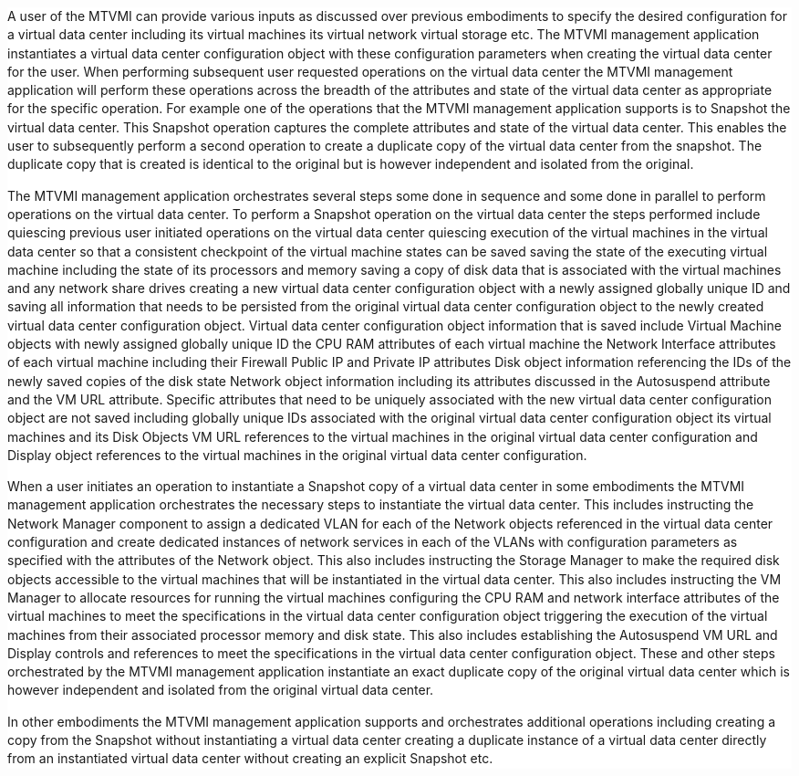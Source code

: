 A user of the MTVMI can provide various inputs as discussed over previous embodiments to specify the desired configuration for a virtual data center including its virtual machines its virtual network virtual storage etc. The MTVMI management application instantiates a virtual data center configuration object with these configuration parameters when creating the virtual data center for the user. When performing subsequent user requested operations on the virtual data center the MTVMI management application will perform these operations across the breadth of the attributes and state of the virtual data center as appropriate for the specific operation. For example one of the operations that the MTVMI management application supports is to Snapshot the virtual data center. This Snapshot operation captures the complete attributes and state of the virtual data center. This enables the user to subsequently perform a second operation to create a duplicate copy of the virtual data center from the snapshot. The duplicate copy that is created is identical to the original but is however independent and isolated from the original.

The MTVMI management application orchestrates several steps some done in sequence and some done in parallel to perform operations on the virtual data center. To perform a Snapshot operation on the virtual data center the steps performed include quiescing previous user initiated operations on the virtual data center quiescing execution of the virtual machines in the virtual data center so that a consistent checkpoint of the virtual machine states can be saved saving the state of the executing virtual machine including the state of its processors and memory saving a copy of disk data that is associated with the virtual machines and any network share drives creating a new virtual data center configuration object with a newly assigned globally unique ID and saving all information that needs to be persisted from the original virtual data center configuration object to the newly created virtual data center configuration object. Virtual data center configuration object information that is saved include Virtual Machine objects with newly assigned globally unique ID the CPU RAM attributes of each virtual machine the Network Interface attributes of each virtual machine including their Firewall Public IP and Private IP attributes Disk object information referencing the IDs of the newly saved copies of the disk state Network object information including its attributes discussed in the Autosuspend attribute and the VM URL attribute. Specific attributes that need to be uniquely associated with the new virtual data center configuration object are not saved including globally unique IDs associated with the original virtual data center configuration object its virtual machines and its Disk Objects VM URL references to the virtual machines in the original virtual data center configuration and Display object references to the virtual machines in the original virtual data center configuration.

When a user initiates an operation to instantiate a Snapshot copy of a virtual data center in some embodiments the MTVMI management application orchestrates the necessary steps to instantiate the virtual data center. This includes instructing the Network Manager component to assign a dedicated VLAN for each of the Network objects referenced in the virtual data center configuration and create dedicated instances of network services in each of the VLANs with configuration parameters as specified with the attributes of the Network object. This also includes instructing the Storage Manager to make the required disk objects accessible to the virtual machines that will be instantiated in the virtual data center. This also includes instructing the VM Manager to allocate resources for running the virtual machines configuring the CPU RAM and network interface attributes of the virtual machines to meet the specifications in the virtual data center configuration object triggering the execution of the virtual machines from their associated processor memory and disk state. This also includes establishing the Autosuspend VM URL and Display controls and references to meet the specifications in the virtual data center configuration object. These and other steps orchestrated by the MTVMI management application instantiate an exact duplicate copy of the original virtual data center which is however independent and isolated from the original virtual data center.

In other embodiments the MTVMI management application supports and orchestrates additional operations including creating a copy from the Snapshot without instantiating a virtual data center creating a duplicate instance of a virtual data center directly from an instantiated virtual data center without creating an explicit Snapshot etc.
